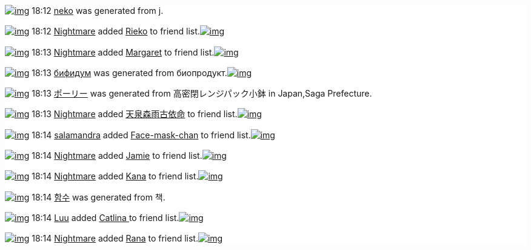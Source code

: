 [![img](http://www.deviantsart.com/25qjqgh.png)](http://www.barcodekanojo.com/kanojo/3009939/neko) 18:12 [neko](http://www.barcodekanojo.com/kanojo/3009939/neko) was generated from j.

[![img](http://www.deviantsart.com/2n34p0m.jpeg)](http://www.barcodekanojo.com/user/468205/Nightmare) 18:12 [Nightmare](http://www.barcodekanojo.com/user/468205/Nightmare) added [Rieko](http://www.barcodekanojo.com/kanojo/2850739/Rieko) to friend list.[![img](http://www.deviantsart.com/3ne725q.png)](http://www.barcodekanojo.com/kanojo/2850739/Rieko)

[![img](http://www.deviantsart.com/2n34p0m.jpeg)](http://www.barcodekanojo.com/user/468205/Nightmare) 18:13 [Nightmare](http://www.barcodekanojo.com/user/468205/Nightmare) added [Margaret](http://www.barcodekanojo.com/kanojo/2850738/Margaret) to friend list.[![img](http://www.deviantsart.com/185dfi8.png)](http://www.barcodekanojo.com/kanojo/2850738/Margaret)

[![img](http://www.deviantsart.com/1c1h42t.png)](http://www.barcodekanojo.com/kanojo/3009940/%D0%B1%D0%B8%D1%84%D0%B8%D0%B4%D1%83%D0%BC) 18:13 [бифидум](http://www.barcodekanojo.com/kanojo/3009940/%D0%B1%D0%B8%D1%84%D0%B8%D0%B4%D1%83%D0%BC) was generated from биопродукт.[![img](http://www.deviantsart.com/1lkh1gn.jpeg)](http://www.barcodekanojo.com/product_images/barcode/5700421/1402909946/50x50x,PD0,PB1,PD0,PB8,PD0,PBE,PD0,PBF,PD1,P80,PD0,PBE,PD0,PB4,PD1,P83,PD0,PBA,PD1,P82.jpg,qw=88,ah=88.pagespeed.ic.4YTmyPUxkp.jpg)

[![img](http://www.deviantsart.com/97hf81.png)](http://www.barcodekanojo.com/kanojo/3009941/%E3%83%9D%E3%83%BC%E3%83%AA%E3%83%BC) 18:13 [ポーリー](http://www.barcodekanojo.com/kanojo/3009941/%E3%83%9D%E3%83%BC%E3%83%AA%E3%83%BC) was generated from 高密閉レンジパック小鉢 in Japan,Saga Prefecture.

[![img](http://www.deviantsart.com/2n34p0m.jpeg)](http://www.barcodekanojo.com/user/468205/Nightmare) 18:13 [Nightmare](http://www.barcodekanojo.com/user/468205/Nightmare) added [天泉森雨古依命](http://www.barcodekanojo.com/kanojo/535725/%E5%A4%A9%E6%B3%89%E6%A3%AE%E9%9B%A8%E5%8F%A4%E4%BE%9D%E5%91%BD) to friend list.[![img](http://www.deviantsart.com/2i8ef3v.png)](http://www.barcodekanojo.com/kanojo/535725/%E5%A4%A9%E6%B3%89%E6%A3%AE%E9%9B%A8%E5%8F%A4%E4%BE%9D%E5%91%BD)

[![img](http://www.deviantsart.com/2ds5mn9.jpeg)](http://www.barcodekanojo.com/user/418279/salamandra) 18:14 [salamandra](http://www.barcodekanojo.com/user/418279/salamandra) added [Face-mask-chan](http://www.barcodekanojo.com/kanojo/2801538/Face-mask-chan) to friend list.[![img](http://www.deviantsart.com/2j1b4c.png)](http://www.barcodekanojo.com/kanojo/2801538/Face-mask-chan)

[![img](http://www.deviantsart.com/2n34p0m.jpeg)](http://www.barcodekanojo.com/user/468205/Nightmare) 18:14 [Nightmare](http://www.barcodekanojo.com/user/468205/Nightmare) added [Jamie](http://www.barcodekanojo.com/kanojo/2850736/Jamie) to friend list.[![img](http://www.deviantsart.com/3nav0jq.png)](http://www.barcodekanojo.com/kanojo/2850736/Jamie)

[![img](http://www.deviantsart.com/2n34p0m.jpeg)](http://www.barcodekanojo.com/user/468205/Nightmare) 18:14 [Nightmare](http://www.barcodekanojo.com/user/468205/Nightmare) added [Kana](http://www.barcodekanojo.com/kanojo/2850735/Kana) to friend list.[![img](http://www.deviantsart.com/2152pbk.png)](http://www.barcodekanojo.com/kanojo/2850735/Kana)

[![img](http://www.deviantsart.com/ucpkqi.png)](http://www.barcodekanojo.com/kanojo/3009942/%ED%95%A8%EC%88%98) 18:14 [함수](http://www.barcodekanojo.com/kanojo/3009942/%ED%95%A8%EC%88%98) was generated from 책.

[![img](http://www.deviantsart.com/36265ed.jpeg)](http://www.barcodekanojo.com/user/381085/Luu) 18:14 [Luu](http://www.barcodekanojo.com/user/381085/Luu) added [Catlina ](http://www.barcodekanojo.com/kanojo/2727160/Catlina%20) to friend list.[![img](http://www.deviantsart.com/23o96f5.png)](http://www.barcodekanojo.com/kanojo/2727160/Catlina%20)

[![img](http://www.deviantsart.com/2n34p0m.jpeg)](http://www.barcodekanojo.com/user/468205/Nightmare) 18:14 [Nightmare](http://www.barcodekanojo.com/user/468205/Nightmare) added [Rana](http://www.barcodekanojo.com/kanojo/2850734/Rana) to friend list.[![img](http://www.deviantsart.com/jfq4cg.png)](http://www.barcodekanojo.com/kanojo/2850734/Rana)
